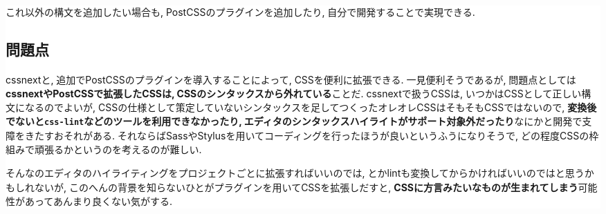 これ以外の構文を追加したい場合も, PostCSSのプラグインを追加したり, 自分で開発することで実現できる.

## 問題点

cssnextと, 追加でPostCSSのプラグインを導入することによって, CSSを便利に拡張できる.
一見便利そうであるが, 問題点としては**cssnextやPostCSSで拡張したCSSは, CSSのシンタックスから外れている**ことだ.
cssnextで扱うCSSは, いつかはCSSとして正しい構文になるのでよいが, CSSの仕様として策定していないシンタックスを足してつくったオレオレCSSはそもそもCSSではないので,
**変換後でないと`css-lint`などのツールを利用できなかったり, エディタのシンタックスハイライトがサポート対象外だったり**なにかと開発で支障をきたすおそれがある.
それならばSassやStylusを用いてコーディングを行ったほうが良いというふうになりそうで, どの程度CSSの枠組みで頑張るかというのを考えるのが難しい.

そんなのエディタのハイライティングをプロジェクトごとに拡張すればいいのでは, とかlintも変換してからかければいいのではと思うかもしれないが,
このへんの背景を知らないひとがプラグインを用いてCSSを拡張しだすと, **CSSに方言みたいなものが生まれてしまう**可能性があってあんまり良くない気がする.

